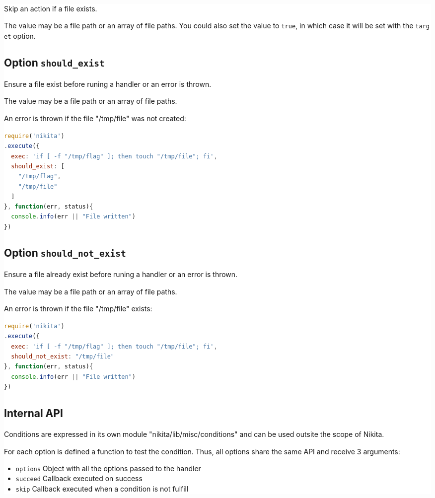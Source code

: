 Skip an action if a file exists.

The value may be a file path or an array of file paths. You could also set the
value to `true`, in which case it will be set with the `target`
option.

## Option `should_exist`

Ensure a file exist before runing a handler or an error is thrown.

The value may be a file path or an array of file paths.

An error is thrown if the file "/tmp/file" was not created:

```js
require('nikita')
.execute({
  exec: 'if [ -f "/tmp/flag" ]; then touch "/tmp/file"; fi',
  should_exist: [
    "/tmp/flag",
    "/tmp/file"
  ]
}, function(err, status){
  console.info(err || "File written")
})
```

## Option `should_not_exist`

Ensure a file already exist before runing a handler or an error is thrown.

The value may be a file path or an array of file paths.

An error is thrown if the file "/tmp/file" exists:

```js
require('nikita')
.execute({
  exec: 'if [ -f "/tmp/flag" ]; then touch "/tmp/file"; fi',
  should_not_exist: "/tmp/file"
}, function(err, status){
  console.info(err || "File written")
})
```

## Internal API

Conditions are expressed in its own module "nikita/lib/misc/conditions" and
can be used outsite the scope of Nikita.

For each option is defined a function to test the condition. Thus, all options
share the same API and receive 3 arguments:

*   `options` Object with all the options passed to the handler
*   `succeed` Callback executed on success
*   `skip` Callback executed when a condition is not fulfill
